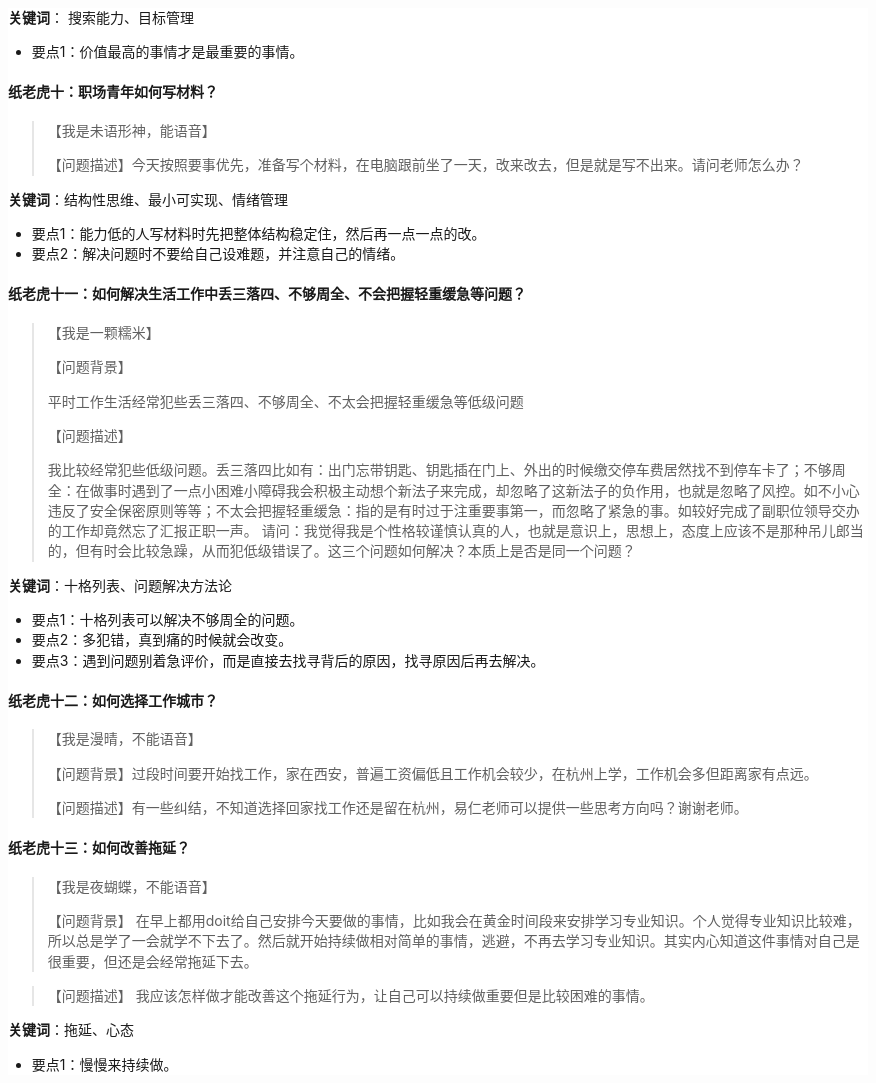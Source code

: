 
**关键词**： 搜索能力、目标管理
- 要点1：价值最高的事情才是最重要的事情。

#### 纸老虎十：职场青年如何写材料？

>  【我是未语形神，能语音】
>
>  【问题描述】今天按照要事优先，准备写个材料，在电脑跟前坐了一天，改来改去，但是就是写不出来。请问老师怎么办？

**关键词**：结构性思维、最小可实现、情绪管理

- 要点1：能力低的人写材料时先把整体结构稳定住，然后再一点一点的改。
- 要点2：解决问题时不要给自己设难题，并注意自己的情绪。


#### 纸老虎十一：如何解决生活工作中丢三落四、不够周全、不会把握轻重缓急等问题？

>  【我是一颗糯米】
>
>  【问题背景】
>
>  平时工作生活经常犯些丢三落四、不够周全、不太会把握轻重缓急等低级问题
>
>  【问题描述】
>
>  我比较经常犯些低级问题。丢三落四比如有：出门忘带钥匙、钥匙插在门上、外出的时候缴交停车费居然找不到停车卡了；不够周全：在做事时遇到了一点小困难小障碍我会积极主动想个新法子来完成，却忽略了这新法子的负作用，也就是忽略了风控。如不小心违反了安全保密原则等等；不太会把握轻重缓急：指的是有时过于注重要事第一，而忽略了紧急的事。如较好完成了副职位领导交办的工作却竟然忘了汇报正职一声。 请问：我觉得我是个性格较谨慎认真的人，也就是意识上，思想上，态度上应该不是那种吊儿郎当的，但有时会比较急躁，从而犯低级错误了。这三个问题如何解决？本质上是否是同一个问题？

**关键词**：十格列表、问题解决方法论

- 要点1：十格列表可以解决不够周全的问题。
- 要点2：多犯错，真到痛的时候就会改变。
- 要点3：遇到问题别着急评价，而是直接去找寻背后的原因，找寻原因后再去解决。


#### 纸老虎十二：如何选择工作城市？

>  【我是漫晴，不能语音】
>
>  【问题背景】过段时间要开始找工作，家在西安，普遍工资偏低且工作机会较少，在杭州上学，工作机会多但距离家有点远。
>
>  【问题描述】有一些纠结，不知道选择回家找工作还是留在杭州，易仁老师可以提供一些思考方向吗？谢谢老师。


#### 纸老虎十三：如何改善拖延？
>  【我是夜蝴蝶，不能语音】
>
>   【问题背景】 在早上都用doit给自己安排今天要做的事情，比如我会在黄金时间段来安排学习专业知识。个人觉得专业知识比较难，所以总是学了一会就学不下去了。然后就开始持续做相对简单的事情，逃避，不再去学习专业知识。其实内心知道这件事情对自己是很重要，但还是会经常拖延下去。

>  【问题描述】 我应该怎样做才能改善这个拖延行为，让自己可以持续做重要但是比较困难的事情。

**关键词**：拖延、心态

- 要点1：慢慢来持续做。
